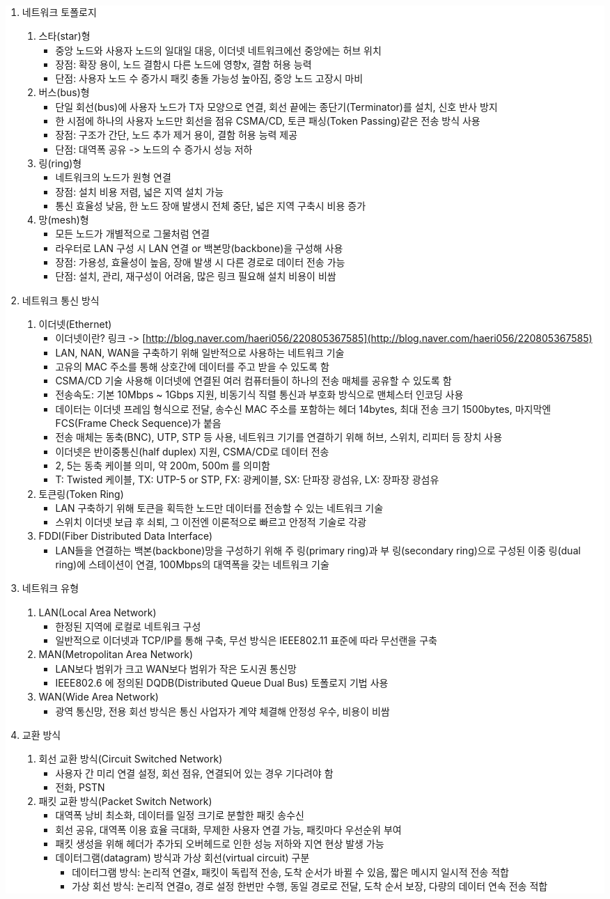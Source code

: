 1. 네트워크 토폴로지
   1. 스타(star)형
      - 중앙 노드와 사용자 노드의 일대일 대응, 이더넷 네트워크에선 중앙에는 허브 위치
      - 장점: 확장 용이, 노드 결함시 다른 노드에 영향x, 결함 허용 능력
      - 단점: 사용자 노드 수 증가시 패킷 충돌 가능성 높아짐, 중앙 노드 고장시 마비
   2. 버스(bus)형
      - 단일 회선(bus)에 사용자 노드가 T자 모양으로 연결, 회선 끝에는 종단기(Terminator)를 설치, 신호 반사 방지
      - 한 시점에 하나의 사용자 노드만 회선을 점유 CSMA/CD, 토큰 패싱(Token Passing)같은 전송 방식 사용
      - 장점: 구조가 간단, 노드 추가 제거 용이, 결함 허용 능력 제공
      - 단점: 대역폭 공유 -> 노드의 수 증가시 성능 저하
   3. 링(ring)형
      - 네트워크의 노드가 원형 연결
      - 장점: 설치 비용 저렴, 넓은 지역 설치 가능
      - 통신 효율성 낮음, 한 노드 장애 발생시 전체 중단, 넓은 지역 구축시 비용 증가
   4. 망(mesh)형
      - 모든 노드가 개별적으로 그물처럼 연결
      - 라우터로 LAN 구성 시 LAN 연결 or 백본망(backbone)을 구성해 사용
      - 장점: 가용성, 효율성이 높음, 장애 발생 시 다른 경로로 데이터 전송 가능
      - 단점: 설치, 관리, 재구성이 어려움, 많은 링크 필요해 설치 비용이 비쌈

2. 네트워크 통신 방식
   1. 이더넷(Ethernet)
      - 이더넷이란? 링크 -> [http://blog.naver.com/haeri056/220805367585](http://blog.naver.com/haeri056/220805367585)
      - LAN, NAN, WAN을 구축하기 위해 일반적으로 사용하는 네트워크 기술
      - 고유의 MAC 주소를 통해 상호간에 데이터를 주고 받을 수 있도록 함
      - CSMA/CD 기술 사용해 이더넷에 연결된 여러 컴퓨터들이 하나의 전송 매체를 공유할 수 있도록 함
      - 전송속도: 기본 10Mbps ~ 1Gbps 지원, 비동기식 직렬 통신과 부호화 방식으로 맨체스터 인코딩 사용
      - 데이터는 이더넷 프레임 형식으로 전달, 송수신 MAC 주소를 포함하는 헤더 14bytes, 최대 전송 크기 1500bytes, 마지막엔 FCS(Frame Check Sequence)가 붙음
      - 전송 매체는 동축(BNC), UTP, STP 등 사용, 네트워크 기기를 연결하기 위해 허브, 스위치, 리피터 등 장치 사용
      - 이더넷은 반이중통신(half duplex) 지원, CSMA/CD로 데이터 전송
      - 2, 5는 동축 케이블 의미, 약 200m, 500m 를 의미함
      - T: Twisted 케이블, TX: UTP-5 or STP, FX: 광케이블, SX: 단파장 광섬유, LX: 장파장 광섬유
   2. 토큰링(Token Ring)
      - LAN 구축하기 위해 토큰을 획득한 노드만 데이터를 전송할 수 있는 네트워크 기술
      - 스위치 이더넷 보급 후 쇠퇴, 그 이전엔 이론적으로 빠르고 안정적 기술로 각광
   3. FDDI(Fiber Distributed Data Interface)
      - LAN들을 연결하는 백본(backbone)망을 구성하기 위해 주 링(primary ring)과 부 링(secondary ring)으로 구성된 이중 링(dual ring)에 스테이션이 연결, 100Mbps의 대역폭을 갖는 네트워크 기술

3. 네트워크 유형
   1. LAN(Local Area Network)
      - 한정된 지역에 로컬로 네트워크 구성
      - 일반적으로 이더넷과 TCP/IP를 통해 구축, 무선 방식은 IEEE802.11 표준에 따라 무선랜을 구축
   2. MAN(Metropolitan Area Network)
      - LAN보다 범위가 크고 WAN보다 범위가 작은 도시권 통신망
      - IEEE802.6 에 정의된 DQDB(Distributed Queue Dual Bus) 토폴로지 기법 사용
   3. WAN(Wide Area Network)
      - 광역 통신망, 전용 회선 방식은 통신 사업자가 계약 체결해 안정성 우수, 비용이 비쌈

4. 교환 방식
   1. 회선 교환 방식(Circuit Switched Network)
      - 사용자 간 미리 연결 설정, 회선 점유, 연결되어 있는 경우 기다려야 함
      - 전화, PSTN
   2. 패킷 교환 방식(Packet Switch Network)
      - 대역폭 낭비 최소화, 데이터를 일정 크기로 분할한 패킷 송수신
      - 회선 공유, 대역폭 이용 효율 극대화, 무제한 사용자 연결 가능, 패킷마다 우선순위 부여
      - 패킷 생성을 위해 헤더가 추가되 오버헤드로 인한 성능 저하와 지연 현상 발생 가능
      - 데이터그램(datagram) 방식과 가상 회선(virtual circuit) 구분
        - 데이터그램 방식: 논리적 연결x, 패킷이 독립적 전송, 도착 순서가 바뀔 수 있음, 짧은 메시지 일시적 전송 적합
        - 가상 회선 방식: 논리적 연결o, 경로 설정 한번만 수행, 동일 경로로 전달, 도착 순서 보장, 다량의 데이터 연속 전송 적합
